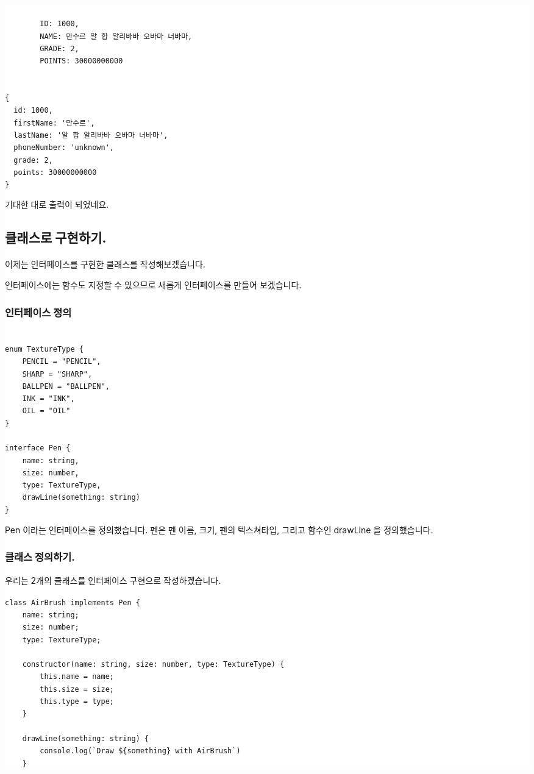 ```

        ID: 1000,
        NAME: 만수르 알 합 알리바바 오바마 너바마,
        GRADE: 2,
        POINTS: 30000000000

    
{
  id: 1000,
  firstName: '만수르',
  lastName: '알 합 알리바바 오바마 너바마',
  phoneNumber: 'unknown',
  grade: 2,
  points: 30000000000
}
```

기대한 대로 출력이 되었네요. 

## 클래스로 구현하기. 

이제는 인터페이스를 구현한 클래스를 작성해보겠습니다. 

인터페이스에는 함수도 지정할 수 있으므로 새롭게 인터페이스를 만들어 보겠습니다. 

### 인터페이스 정의 

```

enum TextureType {
    PENCIL = "PENCIL", 
    SHARP = "SHARP",
    BALLPEN = "BALLPEN",
    INK = "INK",
    OIL = "OIL"
}

interface Pen {
    name: string,
    size: number,
    type: TextureType,
    drawLine(something: string)
}
```

Pen 이라는 인터페이스를 정의했습니다. 펜은 펜 이름, 크기, 펜의 텍스쳐타입, 그리고 함수인 drawLine 을 정의했습니다. 

### 클래스 정의하기. 

우리는 2개의 클래스를 인터페이스 구현으로 작성하겠습니다. 

```
class AirBrush implements Pen {
    name: string;
    size: number;
    type: TextureType;

    constructor(name: string, size: number, type: TextureType) {
        this.name = name;
        this.size = size;
        this.type = type;
    }

    drawLine(something: string) {
        console.log(`Draw ${something} with AirBrush`)
    }
```